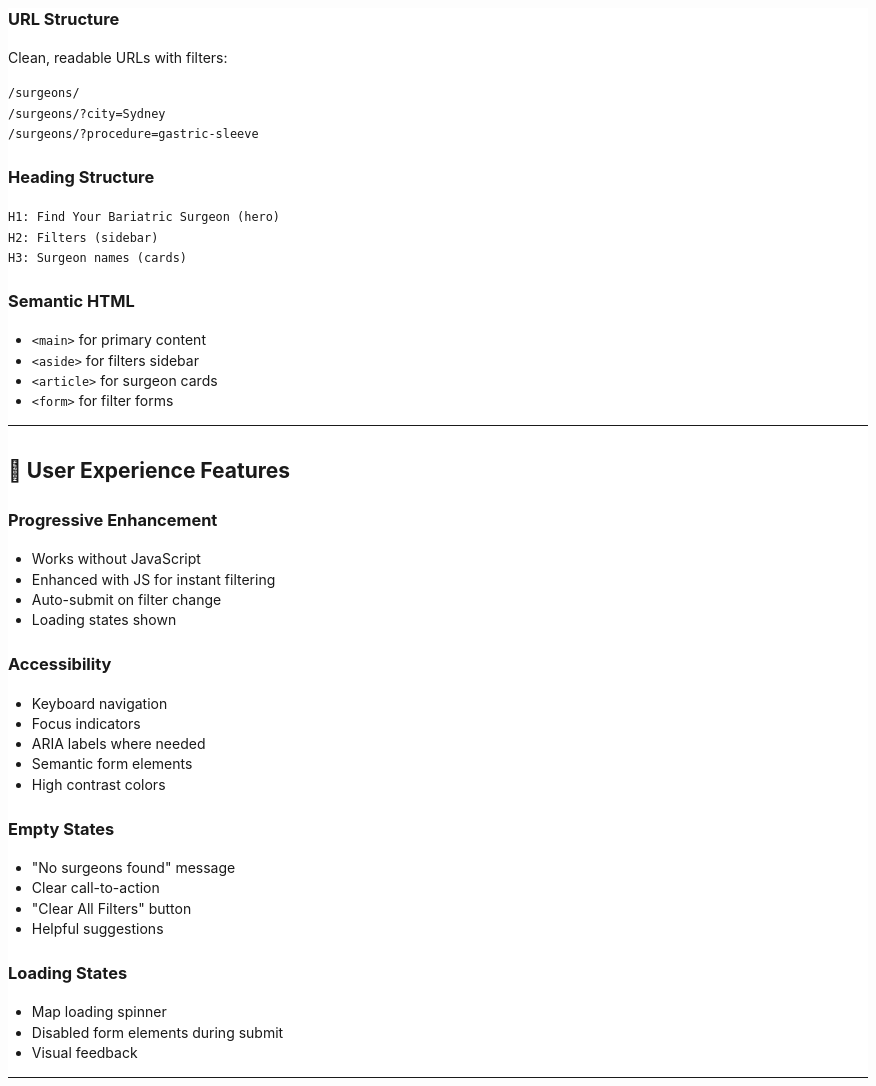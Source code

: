 ### URL Structure
Clean, readable URLs with filters:
```
/surgeons/
/surgeons/?city=Sydney
/surgeons/?procedure=gastric-sleeve
```

### Heading Structure
```
H1: Find Your Bariatric Surgeon (hero)
H2: Filters (sidebar)
H3: Surgeon names (cards)
```

### Semantic HTML
- `<main>` for primary content
- `<aside>` for filters sidebar
- `<article>` for surgeon cards
- `<form>` for filter forms

---

## 🎯 User Experience Features

### Progressive Enhancement
- Works without JavaScript
- Enhanced with JS for instant filtering
- Auto-submit on filter change
- Loading states shown

### Accessibility
- Keyboard navigation
- Focus indicators
- ARIA labels where needed
- Semantic form elements
- High contrast colors

### Empty States
- "No surgeons found" message
- Clear call-to-action
- "Clear All Filters" button
- Helpful suggestions

### Loading States
- Map loading spinner
- Disabled form elements during submit
- Visual feedback

---
